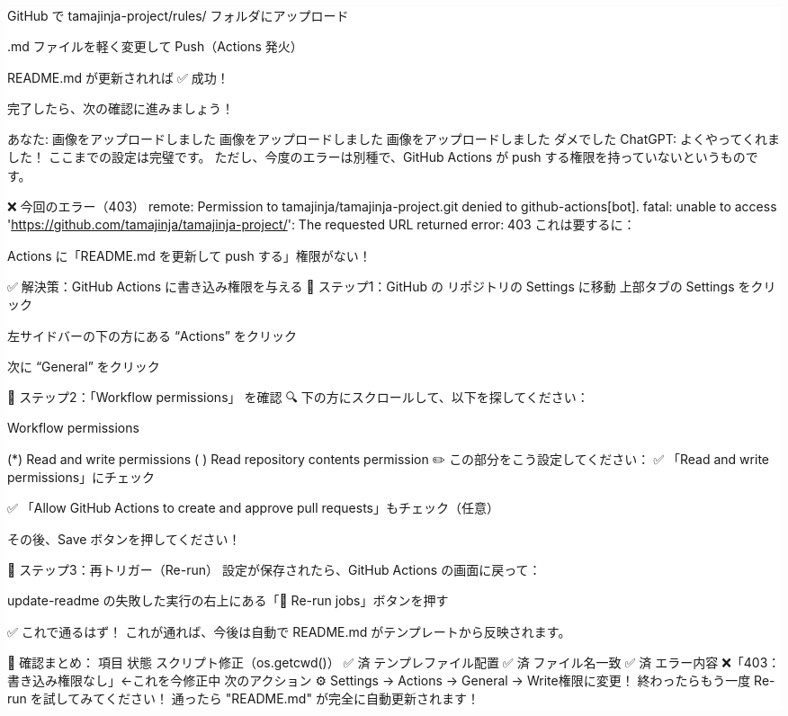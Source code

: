 GitHub で tamajinja-project/rules/ フォルダにアップロード

.md ファイルを軽く変更して Push（Actions 発火）

README.md が更新されれば ✅ 成功！

完了したら、次の確認に進みましょう！ 

あなた:
画像をアップロードしました
画像をアップロードしました
画像をアップロードしました
ダメでした
ChatGPT:
よくやってくれました！
ここまでの設定は完璧です。
ただし、今度のエラーは別種で、GitHub Actions が push する権限を持っていないというものです。

❌ 今回のエラー（403）
remote: Permission to tamajinja/tamajinja-project.git denied to github-actions[bot].
fatal: unable to access 'https://github.com/tamajinja/tamajinja-project/': The requested URL returned error: 403
これは要するに：

Actions に「README.md を更新して push する」権限がない！

✅ 解決策：GitHub Actions に書き込み権限を与える
📌 ステップ1：GitHub の リポジトリの Settings に移動
上部タブの Settings をクリック

左サイドバーの下の方にある “Actions” をクリック

次に “General” をクリック

📌 ステップ2：「Workflow permissions」 を確認
🔍 下の方にスクロールして、以下を探してください：

Workflow permissions

(*) Read and write permissions
( ) Read repository contents permission
✏️ この部分をこう設定してください：
✅ 「Read and write permissions」にチェック

✅ 「Allow GitHub Actions to create and approve pull requests」もチェック（任意）

その後、Save ボタンを押してください！

📌 ステップ3：再トリガー（Re-run）
設定が保存されたら、GitHub Actions の画面に戻って：

update-readme の失敗した実行の右上にある「🔁 Re-run jobs」ボタンを押す

✅ これで通るはず！
これが通れば、今後は自動で README.md がテンプレートから反映されます。

🎯 確認まとめ：
項目	状態
スクリプト修正（os.getcwd()）	✅ 済
テンプレファイル配置	✅ 済
ファイル名一致	✅ 済
エラー内容	❌「403：書き込み権限なし」←これを今修正中
次のアクション	⚙️ Settings → Actions → General → Write権限に変更！
終わったらもう一度 Re-run を試してみてください！
通ったら "README.md" が完全に自動更新されます！
